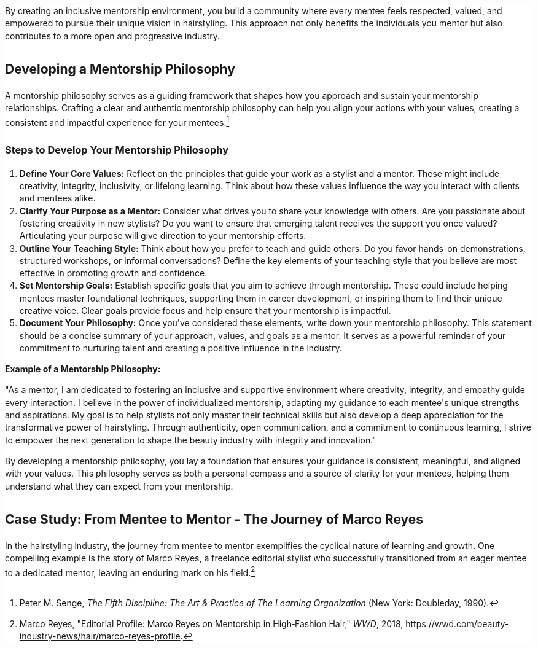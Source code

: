 By creating an inclusive mentorship environment, you build a community where every mentee feels respected, valued, and empowered to pursue their unique vision in hairstyling. This approach not only benefits the individuals you mentor but also contributes to a more open and progressive industry.

## Developing a Mentorship Philosophy

A mentorship philosophy serves as a guiding framework that shapes how you approach and sustain your mentorship relationships. Crafting a clear and authentic mentorship philosophy can help you align your actions with your values, creating a consistent and impactful experience for your mentees.[^6]

### Steps to Develop Your Mentorship Philosophy

1. **Define Your Core Values:** Reflect on the principles that guide your work as a stylist and a mentor. These might include creativity, integrity, inclusivity, or lifelong learning. Think about how these values influence the way you interact with clients and mentees alike.
2. **Clarify Your Purpose as a Mentor:** Consider what drives you to share your knowledge with others. Are you passionate about fostering creativity in new stylists? Do you want to ensure that emerging talent receives the support you once valued? Articulating your purpose will give direction to your mentorship efforts.
3. **Outline Your Teaching Style:** Think about how you prefer to teach and guide others. Do you favor hands-on demonstrations, structured workshops, or informal conversations? Define the key elements of your teaching style that you believe are most effective in promoting growth and confidence.
4. **Set Mentorship Goals:** Establish specific goals that you aim to achieve through mentorship. These could include helping mentees master foundational techniques, supporting them in career development, or inspiring them to find their unique creative voice. Clear goals provide focus and help ensure that your mentorship is impactful.
5. **Document Your Philosophy:** Once you've considered these elements, write down your mentorship philosophy. This statement should be a concise summary of your approach, values, and goals as a mentor. It serves as a powerful reminder of your commitment to nurturing talent and creating a positive influence in the industry.

**Example of a Mentorship Philosophy:**

"As a mentor, I am dedicated to fostering an inclusive and supportive environment where creativity, integrity, and empathy guide every interaction. I believe in the power of individualized mentorship, adapting my guidance to each mentee's unique strengths and aspirations. My goal is to help stylists not only master their technical skills but also develop a deep appreciation for the transformative power of hairstyling. Through authenticity, open communication, and a commitment to continuous learning, I strive to empower the next generation to shape the beauty industry with integrity and innovation."

By developing a mentorship philosophy, you lay a foundation that ensures your guidance is consistent, meaningful, and aligned with your values. This philosophy serves as both a personal compass and a source of clarity for your mentees, helping them understand what they can expect from your mentorship.

## Case Study: From Mentee to Mentor - The Journey of Marco Reyes

In the hairstyling industry, the journey from mentee to mentor exemplifies the cyclical nature of learning and growth. One compelling example is the story of Marco Reyes, a freelance editorial stylist who successfully transitioned from an eager mentee to a dedicated mentor, leaving an enduring mark on his field.[^7]


[^1]: T. D. Allen, L. T. Eby, M. L. Poteet, E. Lentz, and L. Lima, "Career Benefits Associated with Mentoring for Protégés: A Meta‑Analysis," *Journal of Applied Psychology*, 2004, https://psycnet.apa.org/fulltext/2004-15660-007.html.
[^2]: The Holy Bible, New International Version, 2011, Proverbs 27:17, https://www.biblegateway.com/passage/?search=Proverbs+27%3A17.
[^3]: Yusef Williams, "Profile: Yusef Williams on Creative Mentorship," *Vogue*, 2020, https://www.vogue.com/article/yusef-williams-interview; Naeemah Lafond, "Inside Amika: Naeemah Lafond's Vision," *Modern Salon*, 2019, https://www.modernsalon.com/article/naeemah-lafond; Harper's Bazaar, "Vernon François: Championing Textured Hair," 2021, https://www.harpersbazaar.com/beauty/hair.
[^4]: Bernard R. Ragins and K. E. Kram, eds., *The Handbook of Mentoring at Work: Theory, Research, and Practice* (Thousand Oaks, CA: Sage Publications, 2007).
[^5]: Kathy E. Kram, *Mentoring at Work: Developmental Relationships in Organizational Life* (Glenview, IL: Scott, Foresman, 1985).
[^6]: Peter M. Senge, *The Fifth Discipline: The Art & Practice of The Learning Organization* (New York: Doubleday, 1990).
[^7]: Marco Reyes, "Editorial Profile: Marco Reyes on Mentorship in High‑Fashion Hair," *WWD*, 2018, https://wwd.com/beauty-industry-news/hair/marco-reyes-profile.
[^8]: Vidal Sassoon and Michael O'Donnell, *Vidal: The Autobiography* (New York: Macmillan, 2010).
[^9]: European Hair Professionals, "The Hair Has No Gender Project: Fostering Inclusive Beauty," 2020, https://www.europeanhairpro.com/HHNG.